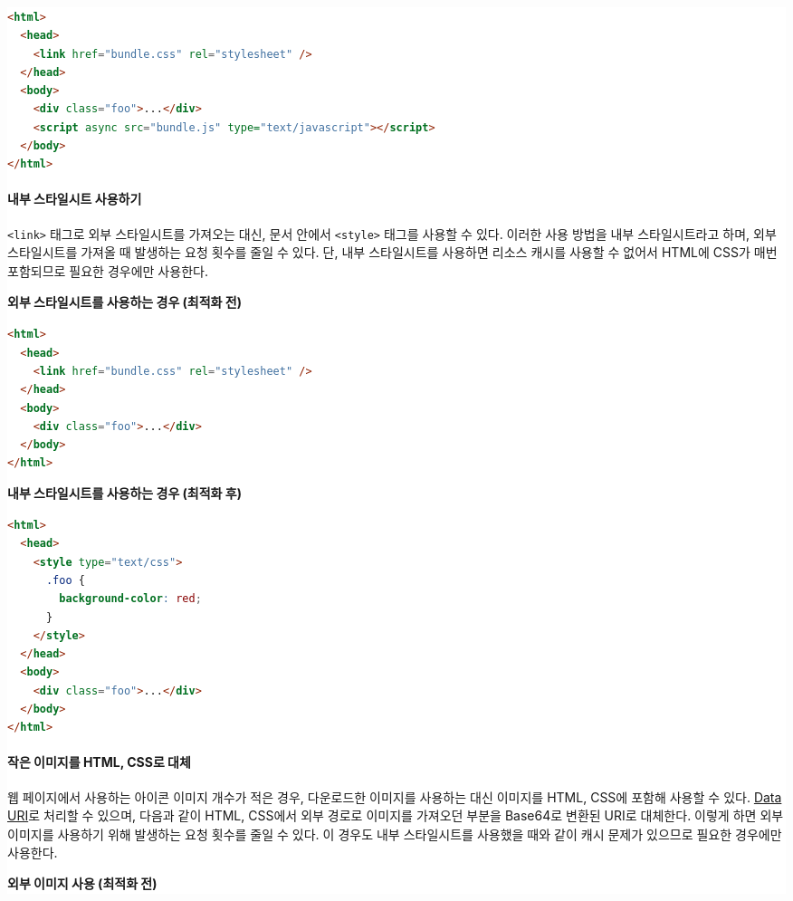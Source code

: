 ```html
<html>
  <head>
    <link href="bundle.css" rel="stylesheet" />
  </head>
  <body>
    <div class="foo">...</div>
    <script async src="bundle.js" type="text/javascript"></script>
  </body>
</html>
```

#### 내부 스타일시트 사용하기

`<link>` 태그로 외부 스타일시트를 가져오는 대신, 문서 안에서 `<style>` 태그를 사용할 수 있다. 이러한 사용 방법을 내부 스타일시트라고 하며, 외부 스타일시트를 가져올 때 발생하는 요청 횟수를 줄일 수 있다. 단, 내부 스타일시트를 사용하면 리소스 캐시를 사용할 수 없어서 HTML에 CSS가 매번 포함되므로 필요한 경우에만 사용한다.

**외부 스타일시트를 사용하는 경우 (최적화 전)**

```html
<html>
  <head>
    <link href="bundle.css" rel="stylesheet" />
  </head>
  <body>
    <div class="foo">...</div>
  </body>
</html>
```

**내부 스타일시트를 사용하는 경우 (최적화 후)**

```html
<html>
  <head>
    <style type="text/css">
      .foo {
        background-color: red;
      }
    </style>
  </head>
  <body>
    <div class="foo">...</div>
  </body>
</html>
```

#### 작은 이미지를 HTML, CSS로 대체

웹 페이지에서 사용하는 아이콘 이미지 개수가 적은 경우, 다운로드한 이미지를 사용하는 대신 이미지를 HTML, CSS에 포함해 사용할 수 있다. [Data URI](https://developer.mozilla.org/ko/docs/Web/HTTP/Basics_of_HTTP/Data_URIs)로 처리할 수 있으며, 다음과 같이 HTML, CSS에서 외부 경로로 이미지를 가져오던 부분을 Base64로 변환된 URI로 대체한다. 이렇게 하면 외부 이미지를 사용하기 위해 발생하는 요청 횟수를 줄일 수 있다. 이 경우도 내부 스타일시트를 사용했을 때와 같이 캐시 문제가 있으므로 필요한 경우에만 사용한다.

**외부 이미지 사용 (최적화 전)**
